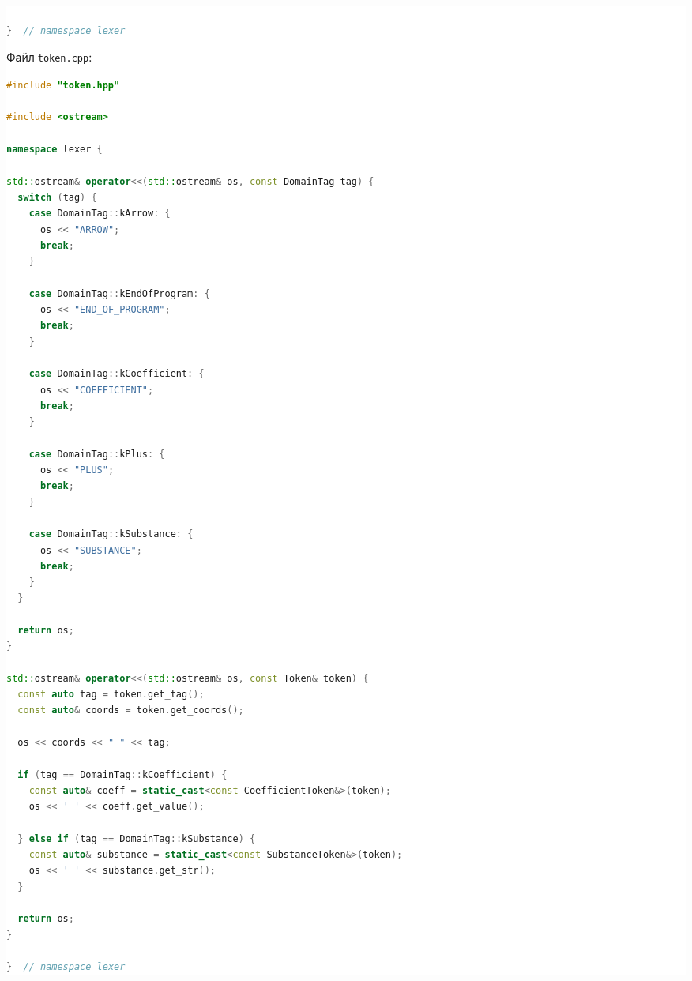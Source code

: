 ```cpp

}  // namespace lexer
```

Файл `token.cpp`:

```cpp
#include "token.hpp"

#include <ostream>

namespace lexer {

std::ostream& operator<<(std::ostream& os, const DomainTag tag) {
  switch (tag) {
    case DomainTag::kArrow: {
      os << "ARROW";
      break;
    }

    case DomainTag::kEndOfProgram: {
      os << "END_OF_PROGRAM";
      break;
    }

    case DomainTag::kCoefficient: {
      os << "COEFFICIENT";
      break;
    }

    case DomainTag::kPlus: {
      os << "PLUS";
      break;
    }

    case DomainTag::kSubstance: {
      os << "SUBSTANCE";
      break;
    }
  }

  return os;
}

std::ostream& operator<<(std::ostream& os, const Token& token) {
  const auto tag = token.get_tag();
  const auto& coords = token.get_coords();

  os << coords << " " << tag;

  if (tag == DomainTag::kCoefficient) {
    const auto& coeff = static_cast<const CoefficientToken&>(token);
    os << ' ' << coeff.get_value();

  } else if (tag == DomainTag::kSubstance) {
    const auto& substance = static_cast<const SubstanceToken&>(token);
    os << ' ' << substance.get_str();
  }

  return os;
}

}  // namespace lexer
```
